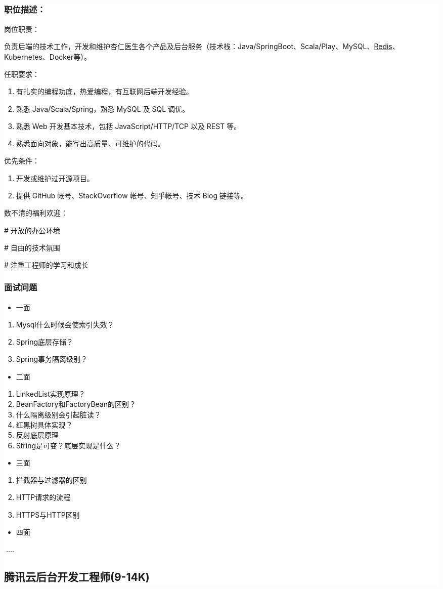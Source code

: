 ### 职位描述：

岗位职责：

负责后端的技术工作，开发和维护杏仁医生各个产品及后台服务（技术栈：Java/SpringBoot、Scala/Play、MySQL、[Redis](https://kaiwu.lagou.com/course/courseInfo.htm?courseId=6&sid=11-Redis-1583738704083)、Kubernetes、Docker等）。

任职要求：

1. 有扎实的编程功底，热爱编程，有互联网后端开发经验。

2. 熟悉 Java/Scala/Spring，熟悉 MySQL 及 SQL 调优。

3. 熟悉 Web 开发基本技术，包括 JavaScript/HTTP/TCP 以及 REST 等。

4. 熟悉面向对象，能写出高质量、可维护的代码。

优先条件：

1. 开发或维护过开源项目。

2. 提供 GitHub 帐号、StackOverflow 帐号、知乎帐号、技术 Blog 链接等。

数不清的福利欢迎：

\# 开放的办公环境

\# 自由的技术氛围

\# 注重工程师的学习和成长

### 面试问题
- 一面

1. Mysql什么时候会使索引失效？

2. Spring底层存储？

3. Spring事务隔离级别？

- 二面

1. LinkedList实现原理？
2. BeanFactory和FactoryBean的区别？
3. 什么隔离级别会引起脏读？
4. 红黑树具体实现？
5. 反射底层原理
6. String是可变？底层实现是什么？
- 三面

1. 拦截器与过滤器的区别

2. HTTP请求的流程

3. HTTPS与HTTP区别

- 四面

​    ....


## 腾讯云后台开发工程师(9-14K)
